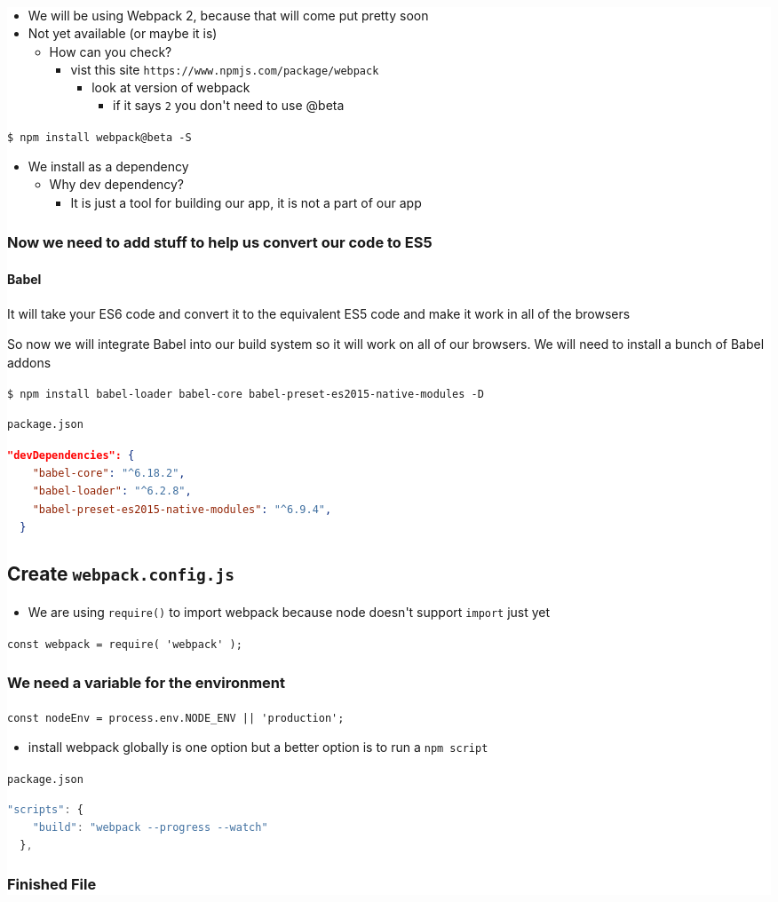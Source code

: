 * We will be using Webpack 2, because that will come put pretty soon
* Not yet available (or maybe it is)
    - How can you check?
        + vist this site `https://www.npmjs.com/package/webpack`
            * look at version of webpack
                - if it says `2` you don't need to use @beta

`$ npm install webpack@beta -S`

* We install as a dependency
    - Why dev dependency?
        + It is just a tool for building our app, it is not a part of our app

### Now we need to add stuff to help us convert our code to ES5

#### Babel
It will take your ES6 code and convert it to the equivalent ES5 code and make it work in all of the browsers

So now we will integrate Babel into our build system so it will work on all of our browsers. We will need to install a bunch of Babel addons

`$ npm install babel-loader babel-core babel-preset-es2015-native-modules -D`

`package.json`

```json
"devDependencies": {
    "babel-core": "^6.18.2",
    "babel-loader": "^6.2.8",
    "babel-preset-es2015-native-modules": "^6.9.4",
  }
```

## Create `webpack.config.js`
* We are using `require()` to import webpack because node doesn't support `import` just yet

`const webpack = require( 'webpack' );`


### We need a variable for the environment

`const nodeEnv = process.env.NODE_ENV || 'production';`

* install webpack globally is one option but a better option is to run a `npm script`

`package.json`

```js
"scripts": {
    "build": "webpack --progress --watch"
  },
```

### Finished File
